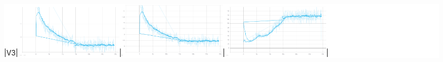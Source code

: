 |V3|<img src="docs/3_elbo.png" width=200px>|<img src="docs/3_ce.png" width=200px>|<img src="docs/3_kl.png" width=200px>|